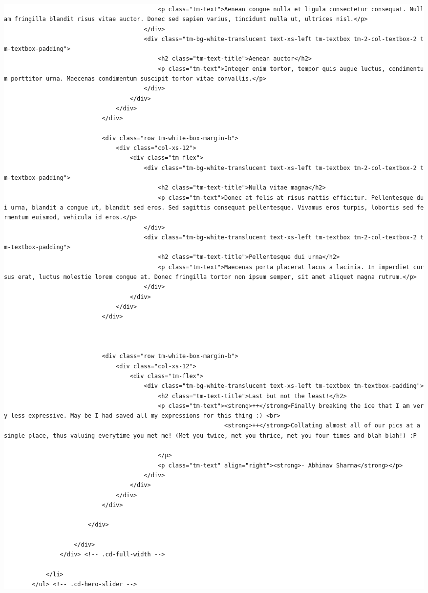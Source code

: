                                                 <p class="tm-text">Aenean congue nulla et ligula consectetur consequat. Nullam fringilla blandit risus vitae auctor. Donec sed sapien varius, tincidunt nulla ut, ultrices nisl.</p>     
                                            </div>
                                            <div class="tm-bg-white-translucent text-xs-left tm-textbox tm-2-col-textbox-2 tm-textbox-padding">
                                                <h2 class="tm-text-title">Aenean auctor</h2>
                                                <p class="tm-text">Integer enim tortor, tempor quis augue luctus, condimentum porttitor urna. Maecenas condimentum suscipit tortor vitae convallis.</p>     
                                            </div>
                                        </div>
                                    </div>
                                </div> 
                                
                                <div class="row tm-white-box-margin-b">
                                    <div class="col-xs-12">
                                        <div class="tm-flex">
                                            <div class="tm-bg-white-translucent text-xs-left tm-textbox tm-2-col-textbox-2 tm-textbox-padding">
                                                <h2 class="tm-text-title">Nulla vitae magna</h2>
                                                <p class="tm-text">Donec at felis at risus mattis efficitur. Pellentesque dui urna, blandit a congue ut, blandit sed eros. Sed sagittis consequat pellentesque. Vivamus eros turpis, lobortis sed fermentum euismod, vehicula id eros.</p>
                                            </div>
                                            <div class="tm-bg-white-translucent text-xs-left tm-textbox tm-2-col-textbox-2 tm-textbox-padding">
                                                <h2 class="tm-text-title">Pellentesque dui urna</h2>
                                                <p class="tm-text">Maecenas porta placerat lacus a lacinia. In imperdiet cursus erat, luctus molestie lorem congue at. Donec fringilla tortor non ipsum semper, sit amet aliquet magna rutrum.</p>     
                                            </div>
                                        </div>
                                    </div>
                                </div>  

                                
                                
                                <div class="row tm-white-box-margin-b">
                                    <div class="col-xs-12">
                                        <div class="tm-flex">
                                            <div class="tm-bg-white-translucent text-xs-left tm-textbox tm-textbox-padding">
                                                <h2 class="tm-text-title">Last but not the least!</h2>
                                                <p class="tm-text"><strong>++</strong>Finally breaking the ice that I am very less expressive. May be I had saved all my expressions for this thing :) <br>
																   <strong>++</strong>Collating almost all of our pics at a single place, thus valuing everytime you met me! (Met you twice, met you thrice, met you four times and blah blah!) :P
																	
												</p>
												<p class="tm-text" align="right"><strong>- Abhinav Sharma</strong></p>
                                            </div>
                                        </div>
                                    </div>
                                </div>
                                
                            </div>
                                                   
                        </div>              
                    </div> <!-- .cd-full-width -->

                </li>
            </ul> <!-- .cd-hero-slider -->
            
